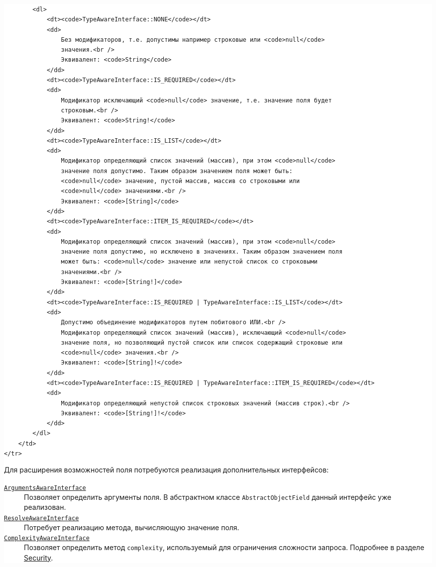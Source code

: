             <dl>
                <dt><code>TypeAwareInterface::NONE</code></dt>
                <dd>
                    Без модификаторов, т.е. допустимы например строковые или <code>null</code>
                    значения.<br />
                    Эквивалент: <code>String</code>
                </dd>
                <dt><code>TypeAwareInterface::IS_REQUIRED</code></dt>
                <dd>
                    Модификатор исключающий <code>null</code> значение, т.е. значение поля будет
                    строковым.<br />
                    Эквивалент: <code>String!</code>
                </dd>
                <dt><code>TypeAwareInterface::IS_LIST</code></dt>
                <dd>
                    Модификатор определяющий список значений (массив), при этом <code>null</code>
                    значение поля допустимо. Таким образом значением поля может быть:
                    <code>null</code> значение, пустой массив, массив со строковыми или
                    <code>null</code> значениями.<br />
                    Эквивалент: <code>[String]</code>
                </dd>
                <dt><code>TypeAwareInterface::ITEM_IS_REQUIRED</code></dt>
                <dd>
                    Модификатор определяющий список значений (массив), при этом <code>null</code>
                    значение поля допустимо, но исключено в значениях. Таким образом значением поля
                    может быть: <code>null</code> значение или непустой список со строковыми
                    значениями.<br />
                    Эквивалент: <code>[String!]</code>
                </dd>
                <dt><code>TypeAwareInterface::IS_REQUIRED | TypeAwareInterface::IS_LIST</code></dt>
                <dd>
                    Допустимо объединение модификаторов путем побитового ИЛИ.<br />
                    Модификатор определяющий список значений (массив), исключающий <code>null</code>
                    значение поля, но позволяющий пустой список или список содержащий строковые или
                    <code>null</code> значения.<br />
                    Эквивалент: <code>[String]!</code>
                </dd>
                <dt><code>TypeAwareInterface::IS_REQUIRED | TypeAwareInterface::ITEM_IS_REQUIRED</code></dt>
                <dd>
                    Модификатор определяющий непустой список строковых значений (массив строк).<br />
                    Эквивалент: <code>[String!]!</code>
                </dd>
            </dl>
        </td>
    </tr>
</table>

Для расширения возможностей поля потребуются реализация дополнительных интерфейсов:

<dl>
    <dt><a href="#arguments-aware-interface"><code>ArgumentsAwareInterface</code></a></dt>
    <dd>
        Позволяет определить аргументы поля.
        В абстрактном классе <code>AbstractObjectField</code> данный интерфейс уже реализован.
    </dd>
    <dt><a href="#resolve-aware-interface"><code>ResolveAwareInterface</code></a></dt>
    <dd>Потребует реализацию метода, вычисляющую значение поля.</dd>
    <dt><a href="#complexity-aware-interface"><code>ComplexityAwareInterface</code></a></dt>
    <dd>
        Позволяет определить метод <code>complexity</code>, используемый для ограничения сложности
        запроса. Подробнее в разделе
        <a href="https://webonyx.github.io/graphql-php/security/#query-complexity-analysis">Security</a>.
    </dd>
</dl>
